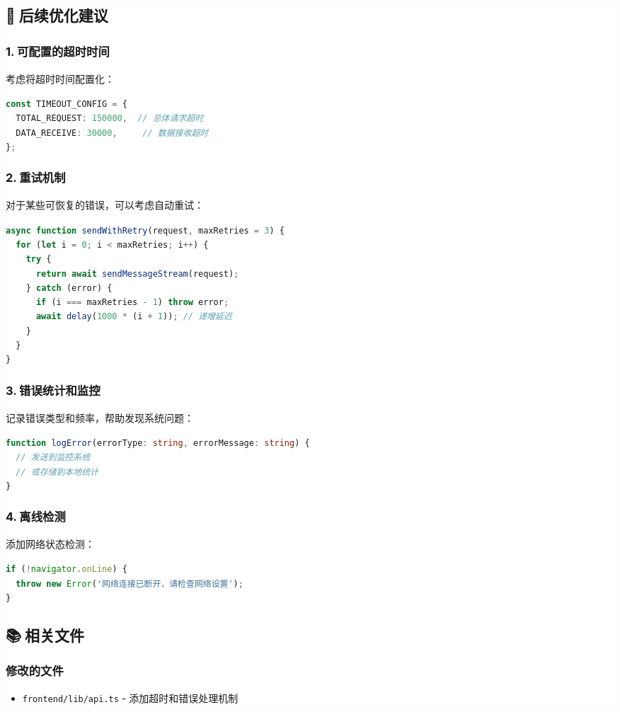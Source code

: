 ## 🔄 后续优化建议

### 1. 可配置的超时时间
考虑将超时时间配置化：

```typescript
const TIMEOUT_CONFIG = {
  TOTAL_REQUEST: 150000,  // 总体请求超时
  DATA_RECEIVE: 30000,     // 数据接收超时
};
```

### 2. 重试机制
对于某些可恢复的错误，可以考虑自动重试：

```typescript
async function sendWithRetry(request, maxRetries = 3) {
  for (let i = 0; i < maxRetries; i++) {
    try {
      return await sendMessageStream(request);
    } catch (error) {
      if (i === maxRetries - 1) throw error;
      await delay(1000 * (i + 1)); // 递增延迟
    }
  }
}
```

### 3. 错误统计和监控
记录错误类型和频率，帮助发现系统问题：

```typescript
function logError(errorType: string, errorMessage: string) {
  // 发送到监控系统
  // 或存储到本地统计
}
```

### 4. 离线检测
添加网络状态检测：

```typescript
if (!navigator.onLine) {
  throw new Error('网络连接已断开，请检查网络设置');
}
```

## 📚 相关文件

### 修改的文件
- `frontend/lib/api.ts` - 添加超时和错误处理机制
